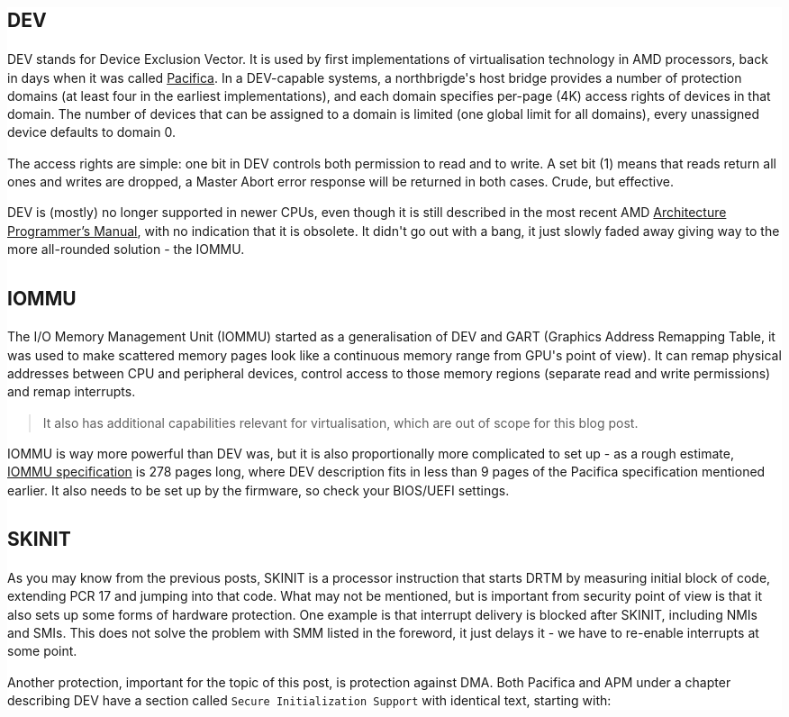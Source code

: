 ## DEV

DEV stands for Device Exclusion Vector. It is used by first implementations of
virtualisation technology in AMD processors, back in days when it was called
[Pacifica](https://www.mimuw.edu.pl/~vincent/lecture6/sources/amd-pacifica-specification.pdf).
In a DEV-capable systems, a northbrigde's host bridge provides a number of
protection domains (at least four in the earliest implementations), and each
domain specifies per-page (4K) access rights of devices in that domain. The
number of devices that can be assigned to a domain is limited (one global limit
for all domains), every unassigned device defaults to domain 0.

The access rights are simple: one bit in DEV controls both permission to read
and to write. A set bit (1) means that reads return all ones and writes are
dropped, a Master Abort error response will be returned in both cases. Crude,
but effective.

DEV is (mostly) no longer supported in newer CPUs, even though it is still
described in the most recent AMD
[Architecture Programmer’s Manual](https://www.amd.com/system/files/TechDocs/24593.pdf),
with no indication that it is obsolete. It didn't go out with a bang, it just
slowly faded away giving way to the more all-rounded solution - the IOMMU.

## IOMMU

The I/O Memory Management Unit (IOMMU) started as a generalisation of DEV and
GART (Graphics Address Remapping Table, it was used to make scattered memory
pages look like a continuous memory range from GPU's point of view). It can
remap physical addresses between CPU and peripheral devices, control access to
those memory regions (separate read and write permissions) and remap interrupts.

> It also has additional capabilities relevant for virtualisation, which are out
> of scope for this blog post.

IOMMU is way more powerful than DEV was, but it is also proportionally more
complicated to set up - as a rough estimate,
[IOMMU specification](https://developer.amd.com/wp-content/resources/48882_IOMMU_3.05_PUB.pdf)
is 278 pages long, where DEV description fits in less than 9 pages of the
Pacifica specification mentioned earlier. It also needs to be set up by the
firmware, so check your BIOS/UEFI settings.

## SKINIT

As you may know from the previous posts, SKINIT is a processor instruction that
starts DRTM by measuring initial block of code, extending PCR 17 and jumping
into that code. What may not be mentioned, but is important from security point
of view is that it also sets up some forms of hardware protection. One example
is that interrupt delivery is blocked after SKINIT, including NMIs and SMIs.
This does not solve the problem with SMM listed in the foreword, it just delays
it - we have to re-enable interrupts at some point.

Another protection, important for the topic of this post, is protection against
DMA. Both Pacifica and APM under a chapter describing DEV have a section called
`Secure Initialization Support` with identical text, starting with:

